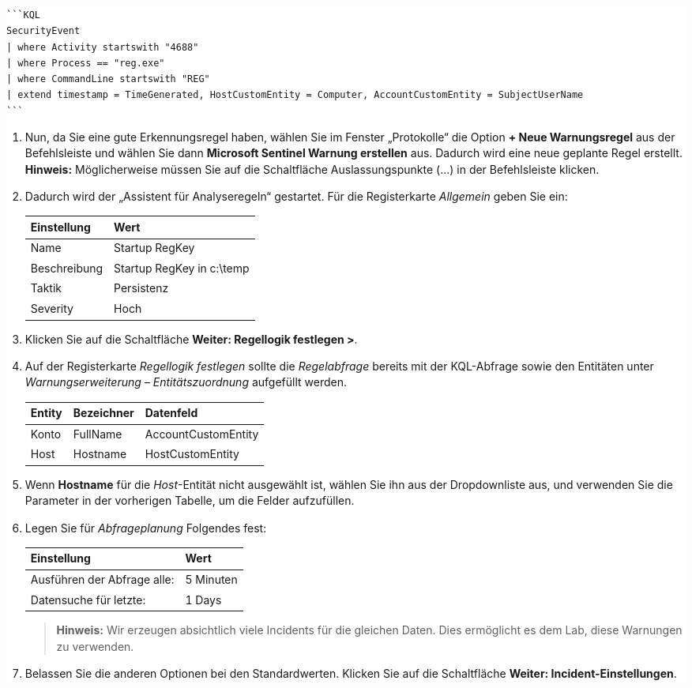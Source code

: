    ```KQL
    SecurityEvent 
    | where Activity startswith "4688" 
    | where Process == "reg.exe" 
    | where CommandLine startswith "REG" 
    | extend timestamp = TimeGenerated, HostCustomEntity = Computer, AccountCustomEntity = SubjectUserName
    ```

1. Nun, da Sie eine gute Erkennungsregel haben, wählen Sie im Fenster „Protokolle“ die Option **+ Neue Warnungsregel** aus der Befehlsleiste und wählen Sie dann **Microsoft Sentinel Warnung erstellen** aus. Dadurch wird eine neue geplante Regel erstellt. **Hinweis:** Möglicherweise müssen Sie auf die Schaltfläche Auslassungspunkte (...) in der Befehlsleiste klicken.

1. Dadurch wird der „Assistent für Analyseregeln“ gestartet. Für die Registerkarte *Allgemein* geben Sie ein:

    |Einstellung|Wert|
    |---|---|
    |Name|Startup RegKey|
    |Beschreibung|Startup RegKey in c:\temp|
    |Taktik|Persistenz|
    |Severity|Hoch|

1. Klicken Sie auf die Schaltfläche **Weiter: Regellogik festlegen >**.

1. Auf der Registerkarte *Regellogik festlegen* sollte die *Regelabfrage* bereits mit der KQL-Abfrage sowie den Entitäten unter *Warnungserweiterung – Entitätszuordnung* aufgefüllt werden.

    |Entity|Bezeichner|Datenfeld|
    |:----|:----|:----|
    |Konto|FullName|AccountCustomEntity|
    |Host|Hostname|HostCustomEntity|

1. Wenn **Hostname** für die *Host*-Entität nicht ausgewählt ist, wählen Sie ihn aus der Dropdownliste aus, und verwenden Sie die Parameter in der vorherigen Tabelle, um die Felder aufzufüllen.

1. Legen Sie für *Abfrageplanung* Folgendes fest:

    |Einstellung|Wert|
    |---|---|
    |Ausführen der Abfrage alle:|5 Minuten|
    |Datensuche für letzte:|1 Days|

    >**Hinweis:** Wir erzeugen absichtlich viele Incidents für die gleichen Daten. Dies ermöglicht es dem Lab, diese Warnungen zu verwenden.

1. Belassen Sie die anderen Optionen bei den Standardwerten. Klicken Sie auf die Schaltfläche **Weiter: Incident-Einstellungen**.
